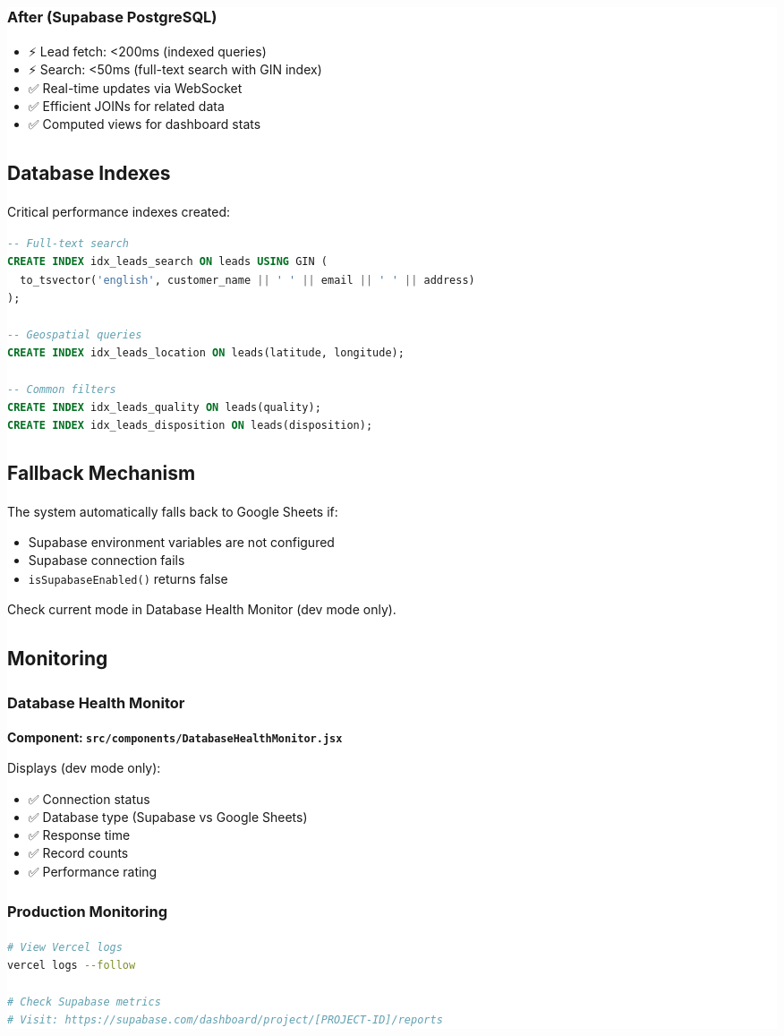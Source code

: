 ### After (Supabase PostgreSQL)
- ⚡ Lead fetch: <200ms (indexed queries)
- ⚡ Search: <50ms (full-text search with GIN index)
- ✅ Real-time updates via WebSocket
- ✅ Efficient JOINs for related data
- ✅ Computed views for dashboard stats

## Database Indexes

Critical performance indexes created:

```sql
-- Full-text search
CREATE INDEX idx_leads_search ON leads USING GIN (
  to_tsvector('english', customer_name || ' ' || email || ' ' || address)
);

-- Geospatial queries
CREATE INDEX idx_leads_location ON leads(latitude, longitude);

-- Common filters
CREATE INDEX idx_leads_quality ON leads(quality);
CREATE INDEX idx_leads_disposition ON leads(disposition);
```

## Fallback Mechanism

The system automatically falls back to Google Sheets if:
- Supabase environment variables are not configured
- Supabase connection fails
- `isSupabaseEnabled()` returns false

Check current mode in Database Health Monitor (dev mode only).

## Monitoring

### Database Health Monitor

**Component: `src/components/DatabaseHealthMonitor.jsx`**

Displays (dev mode only):
- ✅ Connection status
- ✅ Database type (Supabase vs Google Sheets)
- ✅ Response time
- ✅ Record counts
- ✅ Performance rating

### Production Monitoring

```bash
# View Vercel logs
vercel logs --follow

# Check Supabase metrics
# Visit: https://supabase.com/dashboard/project/[PROJECT-ID]/reports
```
